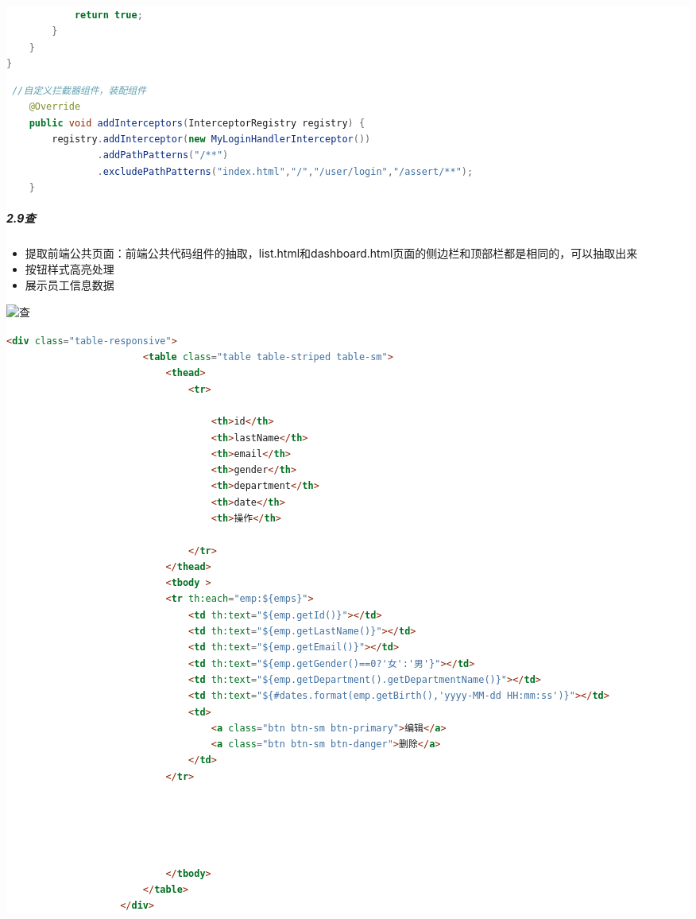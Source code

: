 ```java
            return true;
        }
    }
}
```



```java
 //自定义拦截器组件，装配组件
    @Override
    public void addInterceptors(InterceptorRegistry registry) {
        registry.addInterceptor(new MyLoginHandlerInterceptor())
                .addPathPatterns("/**")
                .excludePathPatterns("index.html","/","/user/login","/assert/**");
    }
```



##### 2.9查

- 提取前端公共页面：前端公共代码组件的抽取，list.html和dashboard.html页面的侧边栏和顶部栏都是相同的，可以抽取出来
- 按钮样式高亮处理
- 展示员工信息数据

![查](C:\Users\司超龙\Desktop\SpringBoot员工管理系统实现流程-第一阶段\查.png)

```html
<div class="table-responsive">
						<table class="table table-striped table-sm">
							<thead>
								<tr>

									<th>id</th>
									<th>lastName</th>
									<th>email</th>
									<th>gender</th>
									<th>department</th>
									<th>date</th>
									<th>操作</th>

								</tr>
							</thead>
							<tbody >
							<tr th:each="emp:${emps}">
								<td th:text="${emp.getId()}"></td>
								<td th:text="${emp.getLastName()}"></td>
								<td th:text="${emp.getEmail()}"></td>
								<td th:text="${emp.getGender()==0?'女':'男'}"></td>
								<td th:text="${emp.getDepartment().getDepartmentName()}"></td>
								<td th:text="${#dates.format(emp.getBirth(),'yyyy-MM-dd HH:mm:ss')}"></td>
								<td>
									<a class="btn btn-sm btn-primary">编辑</a>
									<a class="btn btn-sm btn-danger">删除</a>
								</td>
							</tr>





							</tbody>
						</table>
					</div>
```